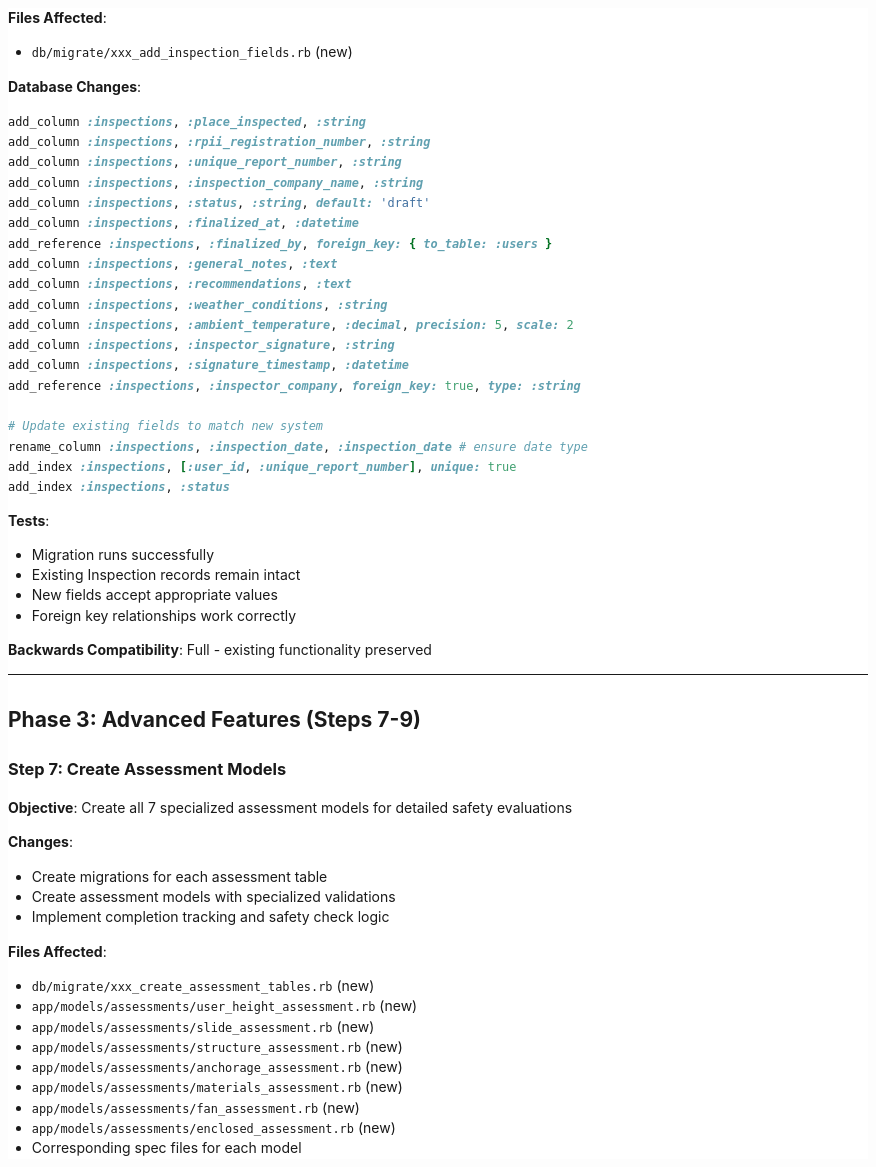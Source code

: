 **Files Affected**:
- `db/migrate/xxx_add_inspection_fields.rb` (new)

**Database Changes**:
```ruby
add_column :inspections, :place_inspected, :string
add_column :inspections, :rpii_registration_number, :string
add_column :inspections, :unique_report_number, :string
add_column :inspections, :inspection_company_name, :string
add_column :inspections, :status, :string, default: 'draft'
add_column :inspections, :finalized_at, :datetime
add_reference :inspections, :finalized_by, foreign_key: { to_table: :users }
add_column :inspections, :general_notes, :text
add_column :inspections, :recommendations, :text
add_column :inspections, :weather_conditions, :string
add_column :inspections, :ambient_temperature, :decimal, precision: 5, scale: 2
add_column :inspections, :inspector_signature, :string
add_column :inspections, :signature_timestamp, :datetime
add_reference :inspections, :inspector_company, foreign_key: true, type: :string

# Update existing fields to match new system
rename_column :inspections, :inspection_date, :inspection_date # ensure date type
add_index :inspections, [:user_id, :unique_report_number], unique: true
add_index :inspections, :status
```

**Tests**:
- Migration runs successfully
- Existing Inspection records remain intact
- New fields accept appropriate values
- Foreign key relationships work correctly

**Backwards Compatibility**: Full - existing functionality preserved

---

## Phase 3: Advanced Features (Steps 7-9)

### Step 7: Create Assessment Models

**Objective**: Create all 7 specialized assessment models for detailed safety evaluations

**Changes**:
- Create migrations for each assessment table
- Create assessment models with specialized validations
- Implement completion tracking and safety check logic

**Files Affected**:
- `db/migrate/xxx_create_assessment_tables.rb` (new)
- `app/models/assessments/user_height_assessment.rb` (new)
- `app/models/assessments/slide_assessment.rb` (new)
- `app/models/assessments/structure_assessment.rb` (new)
- `app/models/assessments/anchorage_assessment.rb` (new)
- `app/models/assessments/materials_assessment.rb` (new)
- `app/models/assessments/fan_assessment.rb` (new)
- `app/models/assessments/enclosed_assessment.rb` (new)
- Corresponding spec files for each model
